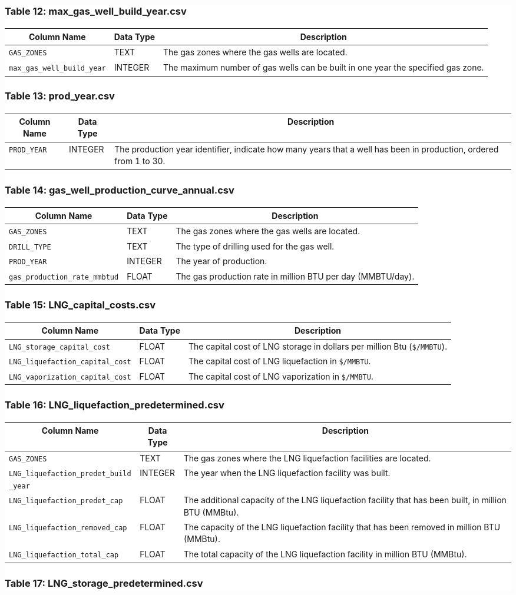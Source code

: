 ### Table 12: max_gas_well_build_year.csv

| Column Name                 | Data Type | Description                                                                    |
| --------------------------- | --------- | ------------------------------------------------------------------------------ |
| `GAS_ZONES`               | TEXT      | The gas zones where the gas wells are located.              |
| `max_gas_well_build_year` | INTEGER   | The maximum number of gas wells can be built in one year the specified gas zone. |

### Table 13: prod_year.csv

| Column Name   | Data Type | Description                     |
| ------------- | --------- | ------------------------------- |
| `PROD_YEAR` | INTEGER   | The production year identifier, indicate how many years that a well has been in production, ordered from 1 to 30. |

### Table 14: gas_well_production_curve_annual.csv

| Column Name                    | Data Type | Description                                                                                          |
| ------------------------------ | --------- | ---------------------------------------------------------------------------------------------------- |
| `GAS_ZONES`                  | TEXT      | The gas zones where the gas wells are located.                                    |
| `DRILL_TYPE`                 | TEXT      | The type of drilling used for the gas well.  |
| `PROD_YEAR`                  | INTEGER   | The year of production.                                                                     |
| `gas_production_rate_mmbtud` | FLOAT     | The gas production rate in million BTU per day (MMBTU/day).                        |

### Table 15: LNG_capital_costs.csv

| Column Name                       | Data Type | Description                                                                                |
| --------------------------------- | --------- | ------------------------------------------------------------------------------------------ |
| `LNG_storage_capital_cost`      | FLOAT     | The capital cost of LNG storage in dollars per million Btu (`$/MMBTU`).      |
| `LNG_liquefaction_capital_cost` | FLOAT     | The capital cost of LNG liquefaction in `$/MMBTU`. |
| `LNG_vaporization_capital_cost` | FLOAT     | The capital cost of LNG vaporization in `$/MMBTU`. |

### Table 16: LNG_liquefaction_predetermined.csv

| Column Name                            | Data Type | Description                                                                                 |
| -------------------------------------- | --------- | ------------------------------------------------------------------------------------------- |
| `GAS_ZONES`                          | TEXT      | The gas zones where the LNG liquefaction facilities are located.         |
| `LNG_liquefaction_predet_build_year` | INTEGER   | The year when the LNG liquefaction facility was built.                                      |
| `LNG_liquefaction_predet_cap`        | FLOAT     | The additional capacity of the LNG liquefaction facility that has been built, in million BTU (MMBtu).         |
| `LNG_liquefaction_removed_cap`       | FLOAT     | The capacity of the LNG liquefaction facility that has been removed in million BTU (MMBtu). |
| `LNG_liquefaction_total_cap`         | FLOAT     | The total capacity of the LNG liquefaction facility in million BTU (MMBtu).                 |

### Table 17: LNG_storage_predetermined.csv

